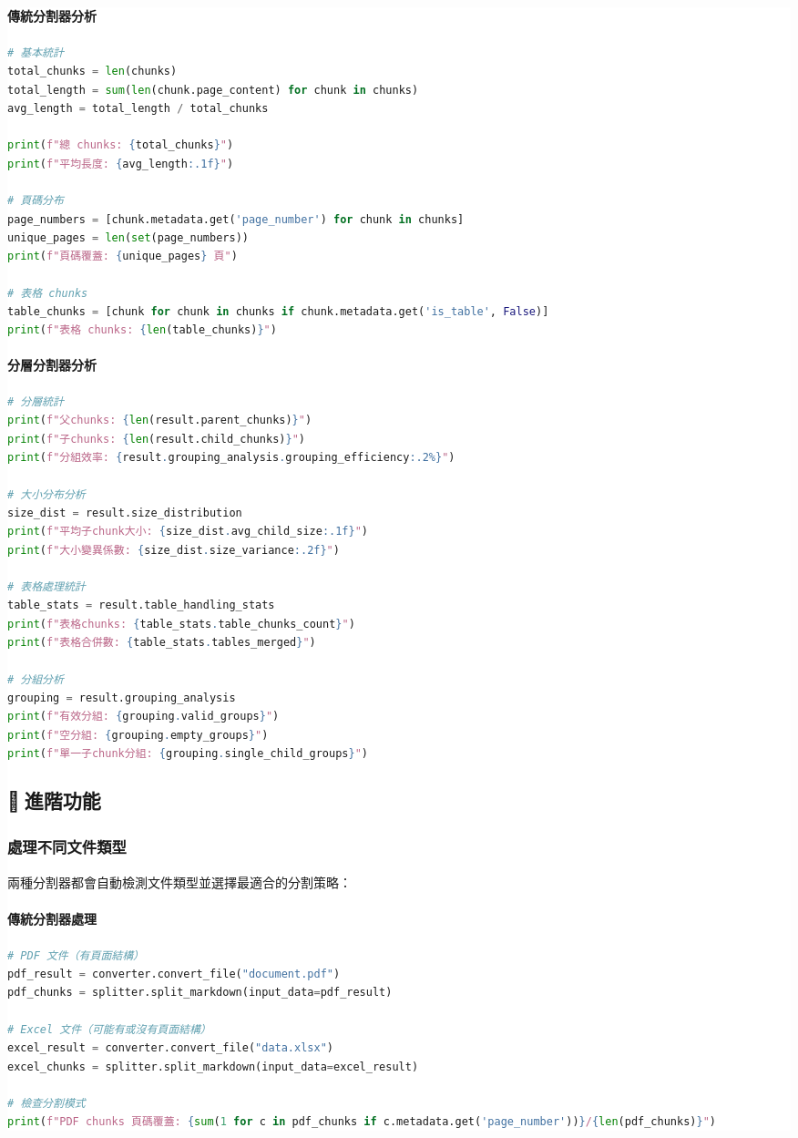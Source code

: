 #### 傳統分割器分析
```python
# 基本統計
total_chunks = len(chunks)
total_length = sum(len(chunk.page_content) for chunk in chunks)
avg_length = total_length / total_chunks

print(f"總 chunks: {total_chunks}")
print(f"平均長度: {avg_length:.1f}")

# 頁碼分布
page_numbers = [chunk.metadata.get('page_number') for chunk in chunks]
unique_pages = len(set(page_numbers))
print(f"頁碼覆蓋: {unique_pages} 頁")

# 表格 chunks
table_chunks = [chunk for chunk in chunks if chunk.metadata.get('is_table', False)]
print(f"表格 chunks: {len(table_chunks)}")
```

#### 分層分割器分析
```python
# 分層統計
print(f"父chunks: {len(result.parent_chunks)}")
print(f"子chunks: {len(result.child_chunks)}")
print(f"分組效率: {result.grouping_analysis.grouping_efficiency:.2%}")

# 大小分布分析
size_dist = result.size_distribution
print(f"平均子chunk大小: {size_dist.avg_child_size:.1f}")
print(f"大小變異係數: {size_dist.size_variance:.2f}")

# 表格處理統計
table_stats = result.table_handling_stats
print(f"表格chunks: {table_stats.table_chunks_count}")
print(f"表格合併數: {table_stats.tables_merged}")

# 分組分析
grouping = result.grouping_analysis
print(f"有效分組: {grouping.valid_groups}")
print(f"空分組: {grouping.empty_groups}")
print(f"單一子chunk分組: {grouping.single_child_groups}")
```

## 🎯 進階功能

### 處理不同文件類型

兩種分割器都會自動檢測文件類型並選擇最適合的分割策略：

#### 傳統分割器處理
```python
# PDF 文件（有頁面結構）
pdf_result = converter.convert_file("document.pdf")
pdf_chunks = splitter.split_markdown(input_data=pdf_result)

# Excel 文件（可能有或沒有頁面結構）
excel_result = converter.convert_file("data.xlsx")
excel_chunks = splitter.split_markdown(input_data=excel_result)

# 檢查分割模式
print(f"PDF chunks 頁碼覆蓋: {sum(1 for c in pdf_chunks if c.metadata.get('page_number'))}/{len(pdf_chunks)}")
```